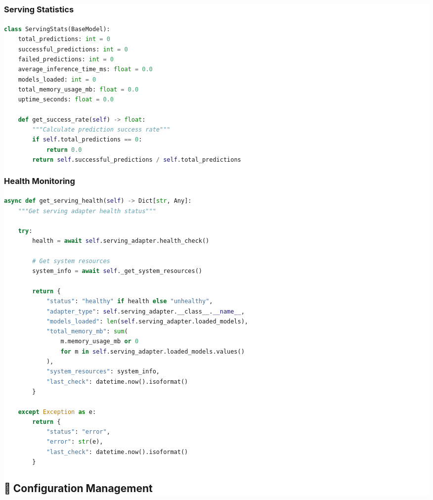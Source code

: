 ### Serving Statistics

```python
class ServingStats(BaseModel):
    total_predictions: int = 0
    successful_predictions: int = 0
    failed_predictions: int = 0
    average_inference_time_ms: float = 0.0
    models_loaded: int = 0
    total_memory_usage_mb: float = 0.0
    uptime_seconds: float = 0.0

    def get_success_rate(self) -> float:
        """Calculate prediction success rate"""
        if self.total_predictions == 0:
            return 0.0
        return self.successful_predictions / self.total_predictions
```

### Health Monitoring

```python
async def get_serving_health(self) -> Dict[str, Any]:
    """Get serving adapter health status"""

    try:
        health = await self.serving_adapter.health_check()

        # Get system resources
        system_info = await self._get_system_resources()

        return {
            "status": "healthy" if health else "unhealthy",
            "adapter_type": self.serving_adapter.__class__.__name__,
            "models_loaded": len(self.serving_adapter.loaded_models),
            "total_memory_mb": sum(
                m.memory_usage_mb or 0
                for m in self.serving_adapter.loaded_models.values()
            ),
            "system_resources": system_info,
            "last_check": datetime.now().isoformat()
        }

    except Exception as e:
        return {
            "status": "error",
            "error": str(e),
            "last_check": datetime.now().isoformat()
        }
```

## 🔧 Configuration Management
